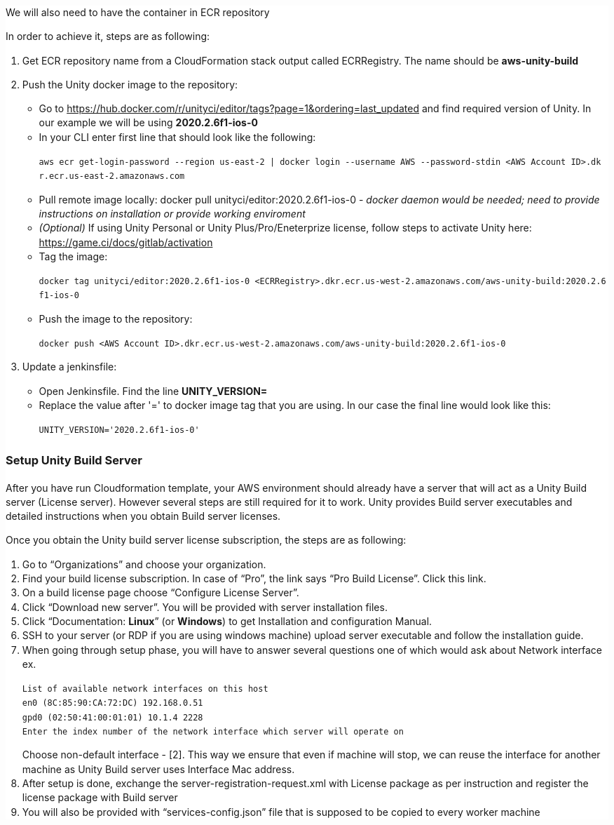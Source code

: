 We will also need to have the container in ECR repository

In order to achieve it, steps are as following:
1. Get ECR repository name from a CloudFormation stack output called ECRRegistry. The name should be **aws-unity-build**
2. Push the Unity docker image to the repository:
    - Go to https://hub.docker.com/r/unityci/editor/tags?page=1&ordering=last_updated and find required version of Unity. In our example we will be using **2020.2.6f1-ios-0** 
    - In your CLI enter first line that should look like the following: 
        ```
        aws ecr get-login-password --region us-east-2 | docker login --username AWS --password-stdin <AWS Account ID>.dkr.ecr.us-east-2.amazonaws.com
        ```
    - Pull remote image locally: docker pull unityci/editor:2020.2.6f1-ios-0 - _docker daemon would be needed; need to provide instructions on installation or provide working enviroment_
    - *(Optional)* If using Unity Personal or Unity Plus/Pro/Eneterprize license, follow steps to activate Unity here: https://game.ci/docs/gitlab/activation
    - Tag the image: 
        ```
        docker tag unityci/editor:2020.2.6f1-ios-0 <ECRRegistry>.dkr.ecr.us-west-2.amazonaws.com/aws-unity-build:2020.2.6f1-ios-0
        ```
    - Push the image to the repository: 
        ```
        docker push <AWS Account ID>.dkr.ecr.us-west-2.amazonaws.com/aws-unity-build:2020.2.6f1-ios-0
        ```

3. Update a jenkinsfile:
    - Open Jenkinsfile. Find the line **UNITY_VERSION=**
    - Replace the value after '=' to docker image tag that you are using. In our case the final line would look like this:
        ```
        UNITY_VERSION='2020.2.6f1-ios-0'
        ```
### Setup Unity Build Server

After you have run Cloudformation template, your AWS environment should already have a server that will act as a Unity Build server (License server). However several steps are still required for it to work. Unity provides Build server executables and detailed instructions when you obtain Build server licenses.

Once you obtain the Unity build server license subscription, the steps are as following: 

1. Go to “Organizations” and choose your organization. 
2. Find your build license subscription. In case of “Pro”, the link says “Pro Build License”. Click this link.
3. On a build license page choose “Configure License Server”.
4. Click “Download new server”. You will be provided with server installation files.
5. Click “Documentation: **Linux**” (or **Windows**) to get Installation and configuration Manual.
6. SSH to your server (or RDP if you are using windows machine) upload server executable and follow the installation guide.
7. When going through setup phase, you will have to answer several questions one of which would ask about Network interface ex.
    ```
    List of available network interfaces on this host
    en0 (8C:85:90:CA:72:DC) 192.168.0.51
    gpd0 (02:50:41:00:01:01) 10.1.4 2228
    Enter the index number of the network interface which server will operate on
    ```
    Choose non-default interface - [2]. This way we ensure that even if machine will stop, we can reuse the interface for another machine as Unity Build server uses Interface Mac address.
8. After setup is done, exchange the server-registration-request.xml with License package as per instruction and register the license package with Build server
9. You will also be provided with “services-config.json” file that is supposed to be copied to every worker machine